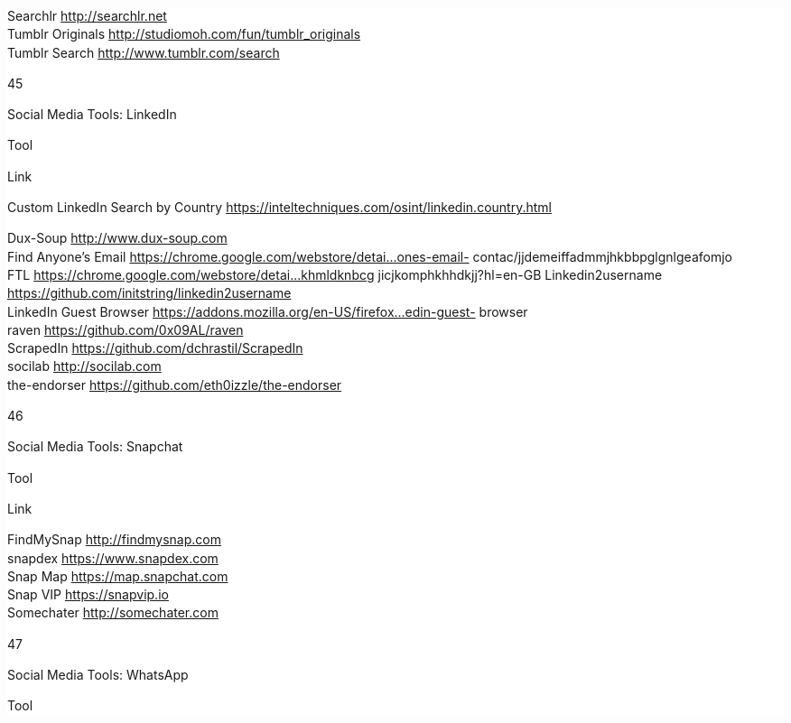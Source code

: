  
Searchlr  http://searchlr.net  
Tumblr Originals  http://studiomoh.com/fun/tumblr_originals  
Tumblr Search  http://www.tumblr.com/search  
 
    
  45
 
 
 
Social Media Tools: LinkedIn 
 
 
Tool 
 
Link 
 
 
Custom LinkedIn 
Search by Country 
https://inteltechniques.com/osint/linkedin.country.html  
 
Dux-Soup  http://www.dux-soup.com  
Find Anyone’s Email  https://chrome.google.com/webstore/detai...ones-email-
contac/jjdemeiffadmmjhkbbpglgnlgeafomjo  
FTL  https://chrome.google.com/webstore/detai...khmldknbcg
jicjkomphkhhdkjj?hl=en-GB 
Linkedin2username  https://github.com/initstring/linkedin2username  
LinkedIn Guest 
Browser 
https://addons.mozilla.org/en-US/firefox...edin-guest-
browser  
raven  https://github.com/0x09AL/raven  
ScrapedIn  https://github.com/dchrastil/ScrapedIn  
socilab  http://socilab.com  
the-endorser  https://github.com/eth0izzle/the-endorser  
    
  46
 
 
 
Social Media Tools: Snapchat 
 
 
Tool 
 
Link 
 
 
FindMySnap  http://findmysnap.com  
snapdex  https://www.snapdex.com  
Snap Map  https://map.snapchat.com  
Snap VIP  https://snapvip.io  
Somechater  http://somechater.com  
 
    
  47
 
 
 
Social Media Tools: WhatsApp 
 
 
Tool 
 